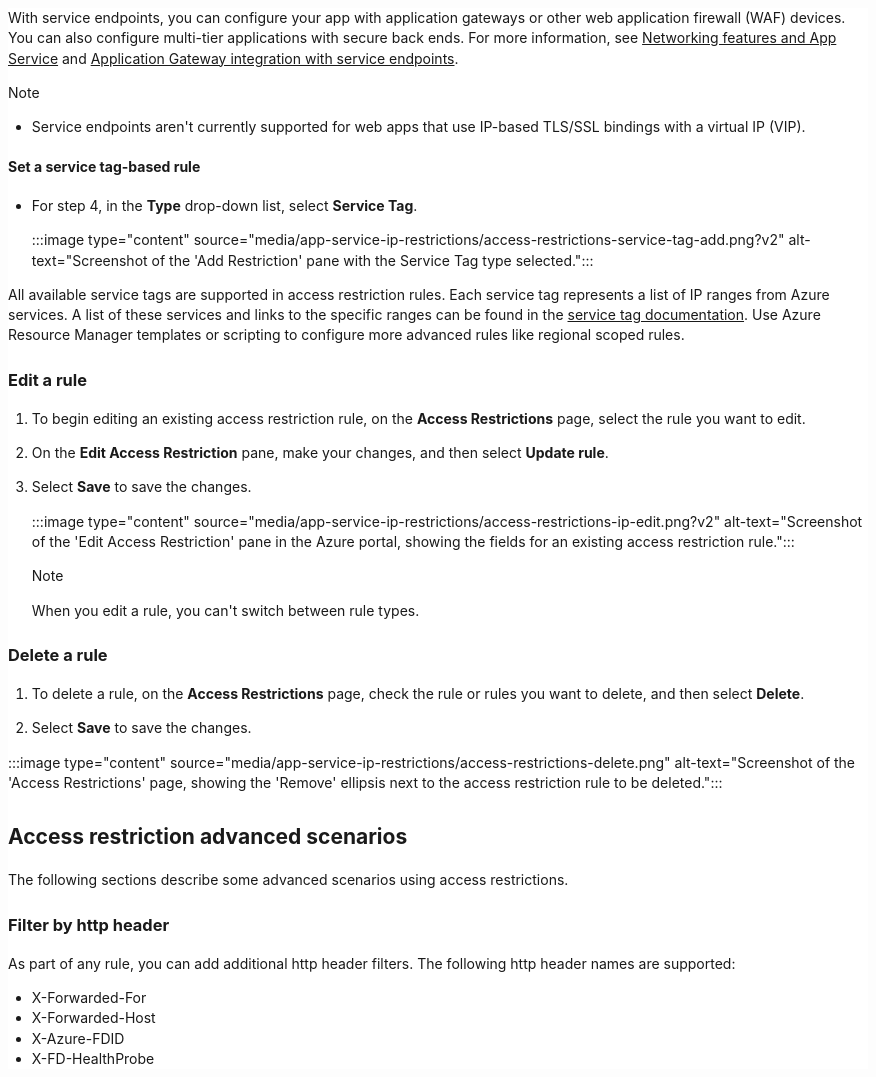 With service endpoints, you can configure your app with application gateways or other web application firewall (WAF) devices. You can also configure multi-tier applications with secure back ends. For more information, see [Networking features and App Service](networking-features.md) and [Application Gateway integration with service endpoints](networking/app-gateway-with-service-endpoints.md).

> [!NOTE]
> - Service endpoints aren't currently supported for web apps that use IP-based TLS/SSL bindings with a virtual IP (VIP).
>
#### Set a service tag-based rule

* For step 4, in the **Type** drop-down list, select **Service Tag**.

   :::image type="content" source="media/app-service-ip-restrictions/access-restrictions-service-tag-add.png?v2" alt-text="Screenshot of the 'Add Restriction' pane with the Service Tag type selected.":::

All available service tags are supported in access restriction rules. Each service tag represents a list of IP ranges from Azure services. A list of these services and links to the specific ranges can be found in the [service tag documentation][servicetags]. Use Azure Resource Manager templates or scripting to configure more advanced rules like regional scoped rules.

### Edit a rule

1. To begin editing an existing access restriction rule, on the **Access Restrictions** page, select the rule you want to edit.

1. On the **Edit Access Restriction** pane, make your changes, and then select **Update rule**. 

1. Select **Save** to save the changes.

   :::image type="content" source="media/app-service-ip-restrictions/access-restrictions-ip-edit.png?v2" alt-text="Screenshot of the 'Edit Access Restriction' pane in the Azure portal, showing the fields for an existing access restriction rule.":::

   > [!NOTE]
   > When you edit a rule, you can't switch between rule types. 

### Delete a rule

1. To delete a rule, on the **Access Restrictions** page, check the rule or rules you want to delete, and then select **Delete**. 

1. Select **Save** to save the changes.

:::image type="content" source="media/app-service-ip-restrictions/access-restrictions-delete.png" alt-text="Screenshot of the 'Access Restrictions' page, showing the 'Remove' ellipsis next to the access restriction rule to be deleted.":::

## Access restriction advanced scenarios
The following sections describe some advanced scenarios using access restrictions.

### Filter by http header

As part of any rule, you can add additional http header filters. The following http header names are supported:
* X-Forwarded-For
* X-Forwarded-Host
* X-Azure-FDID
* X-FD-HealthProbe


[serviceendpoints]: ../virtual-network/virtual-network-service-endpoints-overview.md
[servicetags]: ../virtual-network/service-tags-overview.md